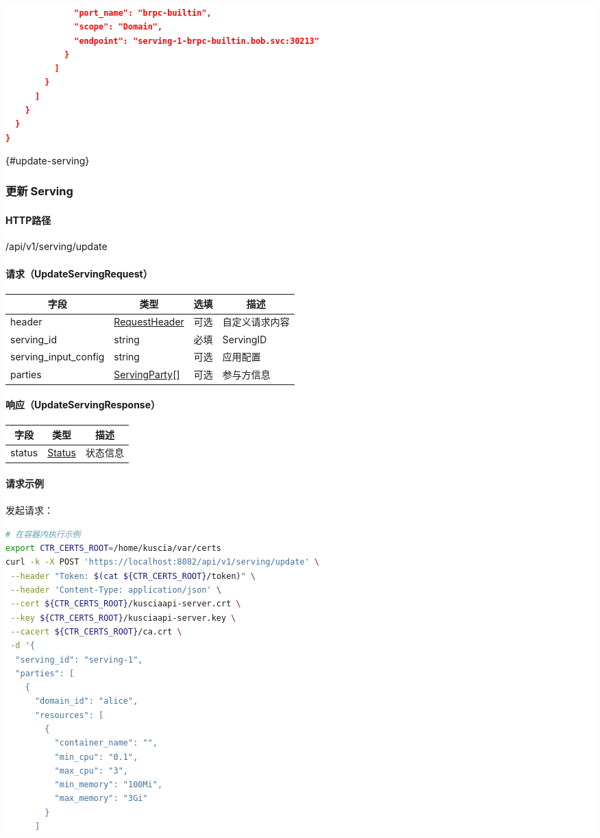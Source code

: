 ```json
              "port_name": "brpc-builtin",
              "scope": "Domain",
              "endpoint": "serving-1-brpc-builtin.bob.svc:30213"
            }
          ]
        }
      ]
    }
  }
}
```

{#update-serving}

### 更新 Serving

#### HTTP路径

/api/v1/serving/update

#### 请求（UpdateServingRequest）

| 字段                   | 类型                                              | 选填 | 描述                                                        |
|----------------------|-------------------------------------------------|----|-----------------------------------------------------------|
| header               | [RequestHeader](summary_cn.md#requestheader)    | 可选 | 自定义请求内容                                                   |
| serving_id           | string                                          | 必填 | ServingID                                                 |
| serving_input_config | string                                          | 可选 | 应用配置                                                      |
| parties              | [ServingParty](#serving-party)[]                | 可选 | 参与方信息                                                     |

#### 响应（UpdateServingResponse）

| 字段     | 类型                             | 描述   |
|--------|--------------------------------|------|
| status | [Status](summary_cn.md#status) | 状态信息 |

#### 请求示例

发起请求：

```sh
# 在容器内执行示例
export CTR_CERTS_ROOT=/home/kuscia/var/certs
curl -k -X POST 'https://localhost:8082/api/v1/serving/update' \
 --header "Token: $(cat ${CTR_CERTS_ROOT}/token)" \
 --header 'Content-Type: application/json' \
 --cert ${CTR_CERTS_ROOT}/kusciaapi-server.crt \
 --key ${CTR_CERTS_ROOT}/kusciaapi-server.key \
 --cacert ${CTR_CERTS_ROOT}/ca.crt \
 -d '{
  "serving_id": "serving-1",
  "parties": [
    {
      "domain_id": "alice",
      "resources": [
        {
          "container_name": "",
          "min_cpu": "0.1",
          "max_cpu": "3",
          "min_memory": "100Mi",
          "max_memory": "3Gi"
        }
      ]
```